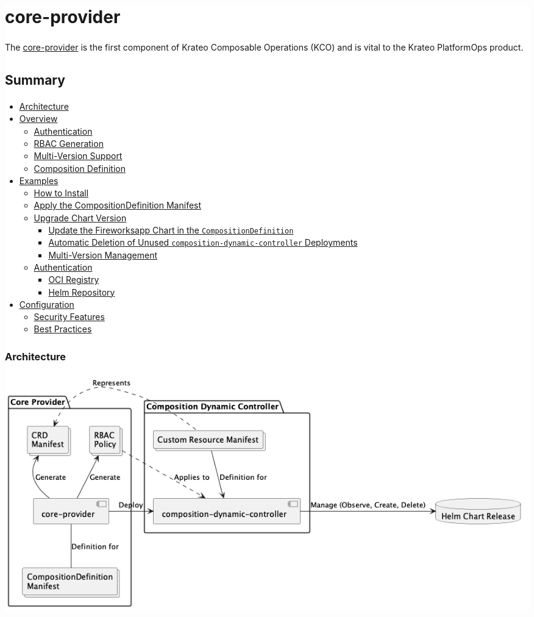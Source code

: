 # core-provider

The [core-provider](https://github.com/krateoplatformops/core-provider) is the first component of Krateo Composable Operations (KCO) and is vital to the Krateo PlatformOps product.

## Summary

   - [Architecture](#architecture)
   - [Overview](#overview)
      - [Authentication](#authentication)
      - [RBAC Generation](#rbac-generation)
      - [Multi-Version Support](#multi-version-support)
      - [Composition Definition](#composition-definition)
   - [Examples](#examples)
      - [How to Install](#how-to-install)
      - [Apply the CompositionDefinition Manifest](#apply-the-compositiondefinition-manifest)
      - [Upgrade Chart Version](#upgrade-chart-version)
         - [Update the Fireworksapp Chart in the `CompositionDefinition`](#update-the-fireworksapp-chart-in-the-compositiondefinition)
         - [Automatic Deletion of Unused `composition-dynamic-controller` Deployments](#automatic-deletion-of-unused-composition-dynamic-controller-deployments)
         - [Multi-Version Management](#multi-version-management)
      - [Authentication](#authentication-1)
         - [OCI Registry](#oci-registry)
         - [Helm Repository](#helm-repository)
   - [Configuration](#configuration)
      - [Security Features](#security-features)
      - [Best Practices](#best-practices)


### Architecture

![core-provider Architecture Image](/img/core-provider.png "core-provider Architecture")
